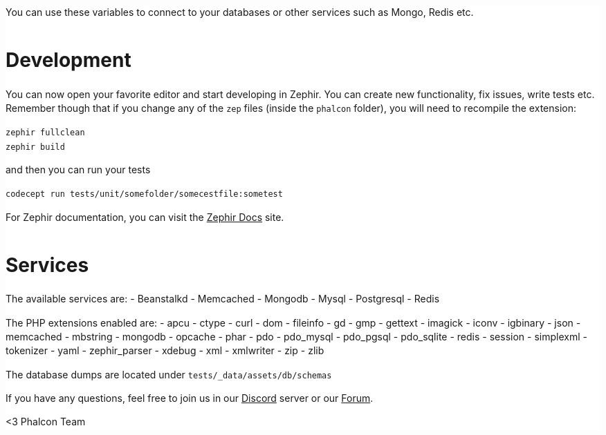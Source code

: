 You can use these variables to connect to your databases or other services such as Mongo, Redis etc.

<a name='development'></a>

# Development

You can now open your favorite editor and start developing in Zephir. You can create new functionality, fix issues, write tests etc. Remember though that if you change any of the `zep` files (inside the `phalcon` folder), you will need to recompile the extension:

```bash
zephir fullclean
zephir build
```

and then you can run your tests

```bash
codecept run tests/unit/somefolder/somecestfile:sometest
```

For Zephir documentation, you can visit the [Zephir Docs](https://docs.zephir-lang.com) site.

<a name='services'></a>

# Services

The available services are: - Beanstalkd - Memcached - Mongodb - Mysql - Postgresql - Redis

The PHP extensions enabled are: - apcu - ctype - curl - dom - fileinfo - gd - gmp - gettext - imagick - iconv - igbinary - json - memcached - mbstring - mongodb - opcache - phar - pdo - pdo_mysql - pdo_pgsql - pdo_sqlite - redis - session - simplexml - tokenizer - yaml - zephir_parser - xdebug - xml - xmlwriter - zip - zlib

The database dumps are located under `tests/_data/assets/db/schemas`

If you have any questions, feel free to join us in our [Discord](https://phalcon.link/discord) server or our [Forum](https://forum.phalconphp.com).

<3 Phalcon Team
